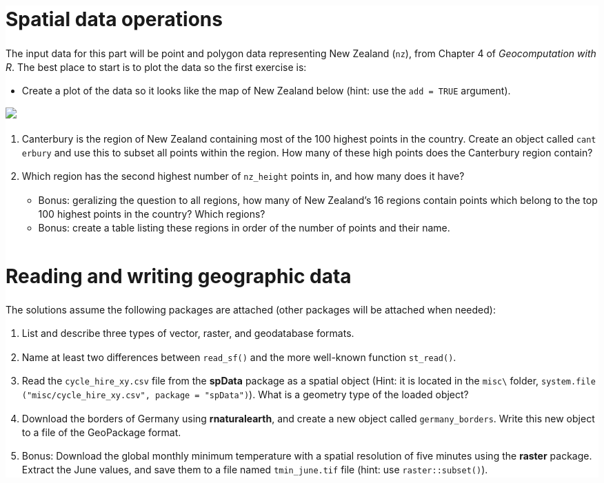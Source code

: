 # Spatial data operations

The input data for this part will be point and polygon data representing
New Zealand (`nz`), from Chapter 4 of *Geocomputation with R*. The best
place to start is to plot the data so the first exercise is:

  - Create a plot of the data so it looks like the map of New Zealand
    below (hint: use the `add = TRUE` argument).

![](2-day-exercises_files/figure-gfm/unnamed-chunk-11-1.png)

1.  Canterbury is the region of New Zealand containing most of the 100
    highest points in the country. Create an object called `canterbury`
    and use this to subset all points within the region. How many of
    these high points does the Canterbury region contain?

2.  Which region has the second highest number of `nz_height` points in,
    and how many does it have?
    
      - Bonus: geralizing the question to all regions, how many of New
        Zealand’s 16 regions contain points which belong to the top 100
        highest points in the country? Which regions?
      - Bonus: create a table listing these regions in order of the
        number of points and their name.

# Reading and writing geographic data

The solutions assume the following packages are attached (other packages
will be attached when needed):

1)  List and describe three types of vector, raster, and geodatabase
    formats.







2)  Name at least two differences between `read_sf()` and the more
    well-known function
`st_read()`.



3)  Read the `cycle_hire_xy.csv` file from the **spData** package as a
    spatial object (Hint: it is located in the `misc\` folder,
    `system.file("misc/cycle_hire_xy.csv", package = "spData")`). What
    is a geometry type of the loaded object?



4)  Download the borders of Germany using **rnaturalearth**, and create
    a new object called `germany_borders`. Write this new object to a
    file of the GeoPackage format.

5)  Bonus: Download the global monthly minimum temperature with a
    spatial resolution of five minutes using the **raster** package.
    Extract the June values, and save them to a file named
    `tmin_june.tif` file (hint: use `raster::subset()`).
